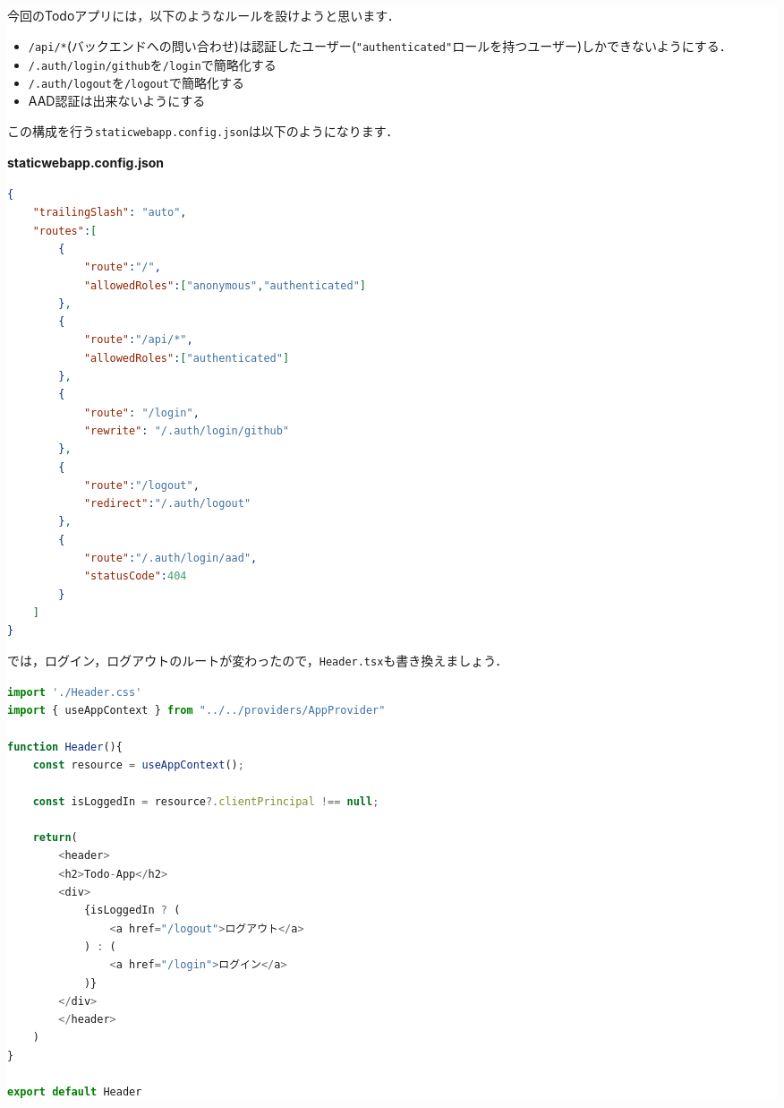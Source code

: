 ```json
```

今回のTodoアプリには，以下のようなルールを設けようと思います．
- `/api/*`(バックエンドへの問い合わせ)は認証したユーザー(`"authenticated"`ロールを持つユーザー)しかできないようにする．
- `/.auth/login/github`を`/login`で簡略化する
- `/.auth/logout`を`/logout`で簡略化する
- AAD認証は出来ないようにする

この構成を行う`staticwebapp.config.json`は以下のようになります．

**staticwebapp.config.json**
```json
{
    "trailingSlash": "auto",
    "routes":[
        {
            "route":"/",
            "allowedRoles":["anonymous","authenticated"]
        },
        {
            "route":"/api/*",
            "allowedRoles":["authenticated"]
        },
        {
            "route": "/login",
            "rewrite": "/.auth/login/github"
        },
        {
            "route":"/logout",
            "redirect":"/.auth/logout"
        },
        {
            "route":"/.auth/login/aad",
            "statusCode":404
        }
    ]
}
```
では，ログイン，ログアウトのルートが変わったので，`Header.tsx`も書き換えましょう．

```ts
import './Header.css'
import { useAppContext } from "../../providers/AppProvider"

function Header(){
    const resource = useAppContext();

    const isLoggedIn = resource?.clientPrincipal !== null;

    return(
        <header>
        <h2>Todo-App</h2>
        <div>
            {isLoggedIn ? (
                <a href="/logout">ログアウト</a>
            ) : (
                <a href="/login">ログイン</a>
            )}
        </div>
        </header>
    )
}

export default Header
```
